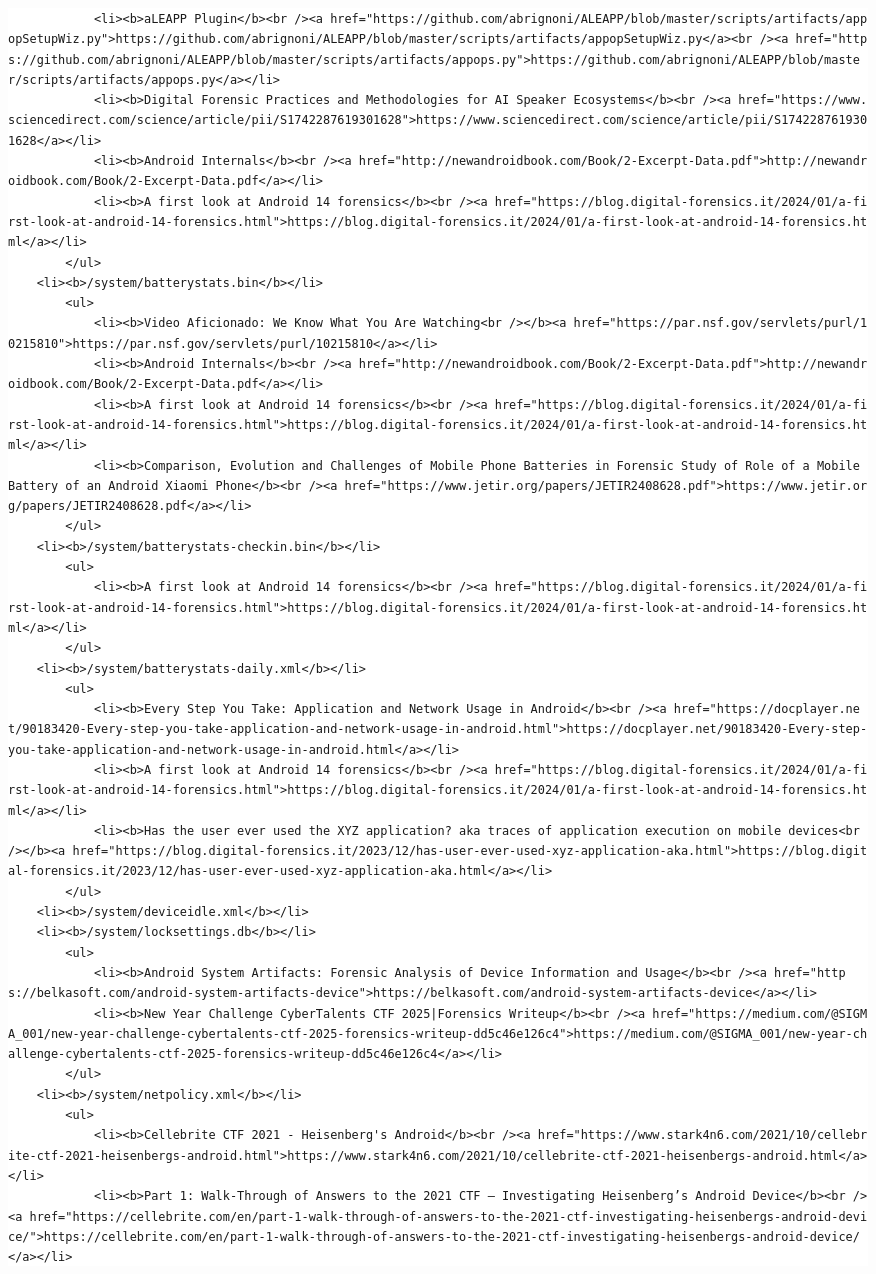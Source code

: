 				<li><b>aLEAPP Plugin</b><br /><a href="https://github.com/abrignoni/ALEAPP/blob/master/scripts/artifacts/appopSetupWiz.py">https://github.com/abrignoni/ALEAPP/blob/master/scripts/artifacts/appopSetupWiz.py</a><br /><a href="https://github.com/abrignoni/ALEAPP/blob/master/scripts/artifacts/appops.py">https://github.com/abrignoni/ALEAPP/blob/master/scripts/artifacts/appops.py</a></li>
				<li><b>Digital Forensic Practices and Methodologies for AI Speaker Ecosystems</b><br /><a href="https://www.sciencedirect.com/science/article/pii/S1742287619301628">https://www.sciencedirect.com/science/article/pii/S1742287619301628</a></li>
				<li><b>Android Internals</b><br /><a href="http://newandroidbook.com/Book/2-Excerpt-Data.pdf">http://newandroidbook.com/Book/2-Excerpt-Data.pdf</a></li>
				<li><b>A first look at Android 14 forensics</b><br /><a href="https://blog.digital-forensics.it/2024/01/a-first-look-at-android-14-forensics.html">https://blog.digital-forensics.it/2024/01/a-first-look-at-android-14-forensics.html</a></li>
			</ul>
		<li><b>/system/batterystats.bin</b></li>
			<ul>
				<li><b>Video Aficionado: We Know What You Are Watching<br /></b><a href="https://par.nsf.gov/servlets/purl/10215810">https://par.nsf.gov/servlets/purl/10215810</a></li>
				<li><b>Android Internals</b><br /><a href="http://newandroidbook.com/Book/2-Excerpt-Data.pdf">http://newandroidbook.com/Book/2-Excerpt-Data.pdf</a></li>
				<li><b>A first look at Android 14 forensics</b><br /><a href="https://blog.digital-forensics.it/2024/01/a-first-look-at-android-14-forensics.html">https://blog.digital-forensics.it/2024/01/a-first-look-at-android-14-forensics.html</a></li>
				<li><b>Comparison, Evolution and Challenges of Mobile Phone Batteries in Forensic Study of Role of a Mobile Battery of an Android Xiaomi Phone</b><br /><a href="https://www.jetir.org/papers/JETIR2408628.pdf">https://www.jetir.org/papers/JETIR2408628.pdf</a></li>
			</ul>
		<li><b>/system/batterystats-checkin.bin</b></li>
			<ul>
				<li><b>A first look at Android 14 forensics</b><br /><a href="https://blog.digital-forensics.it/2024/01/a-first-look-at-android-14-forensics.html">https://blog.digital-forensics.it/2024/01/a-first-look-at-android-14-forensics.html</a></li>
			</ul>		
		<li><b>/system/batterystats-daily.xml</b></li>
			<ul>
				<li><b>Every Step You Take: Application and Network Usage in Android</b><br /><a href="https://docplayer.net/90183420-Every-step-you-take-application-and-network-usage-in-android.html">https://docplayer.net/90183420-Every-step-you-take-application-and-network-usage-in-android.html</a></li>
				<li><b>A first look at Android 14 forensics</b><br /><a href="https://blog.digital-forensics.it/2024/01/a-first-look-at-android-14-forensics.html">https://blog.digital-forensics.it/2024/01/a-first-look-at-android-14-forensics.html</a></li>
				<li><b>Has the user ever used the XYZ application? aka traces of application execution on mobile devices<br /></b><a href="https://blog.digital-forensics.it/2023/12/has-user-ever-used-xyz-application-aka.html">https://blog.digital-forensics.it/2023/12/has-user-ever-used-xyz-application-aka.html</a></li>
			</ul>
		<li><b>/system/deviceidle.xml</b></li>
		<li><b>/system/locksettings.db</b></li>
			<ul>
				<li><b>Android System Artifacts: Forensic Analysis of Device Information and Usage</b><br /><a href="https://belkasoft.com/android-system-artifacts-device">https://belkasoft.com/android-system-artifacts-device</a></li>
				<li><b>New Year Challenge CyberTalents CTF 2025|Forensics Writeup</b><br /><a href="https://medium.com/@SIGMA_001/new-year-challenge-cybertalents-ctf-2025-forensics-writeup-dd5c46e126c4">https://medium.com/@SIGMA_001/new-year-challenge-cybertalents-ctf-2025-forensics-writeup-dd5c46e126c4</a></li>
			</ul>
		<li><b>/system/netpolicy.xml</b></li>
			<ul>
				<li><b>Cellebrite CTF 2021 - Heisenberg's Android</b><br /><a href="https://www.stark4n6.com/2021/10/cellebrite-ctf-2021-heisenbergs-android.html">https://www.stark4n6.com/2021/10/cellebrite-ctf-2021-heisenbergs-android.html</a></li>
				<li><b>Part 1: Walk-Through of Answers to the 2021 CTF – Investigating Heisenberg’s Android Device</b><br /><a href="https://cellebrite.com/en/part-1-walk-through-of-answers-to-the-2021-ctf-investigating-heisenbergs-android-device/">https://cellebrite.com/en/part-1-walk-through-of-answers-to-the-2021-ctf-investigating-heisenbergs-android-device/</a></li>
